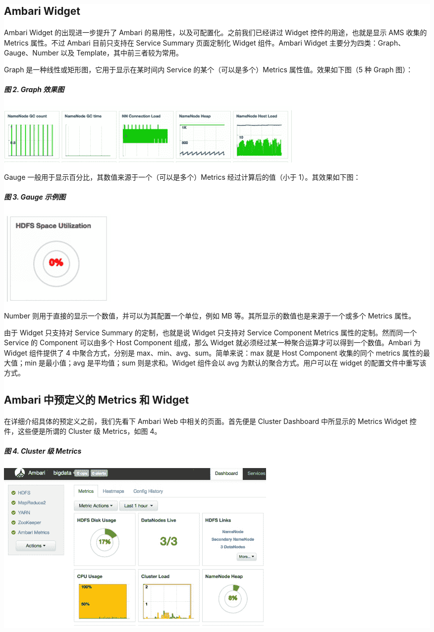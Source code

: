 ## Ambari Widget

Ambari Widget 的出现进一步提升了 Ambari 的易用性，以及可配置化。之前我们已经讲过 Widget 控件的用途，也就是显示 AMS 收集的 Metrics 属性。不过 Ambari 目前只支持在 Service Summary 页面定制化 Widget 组件。Ambari Widget 主要分为四类：Graph、Gauge、Number 以及 Template，其中前三者较为常用。

Graph 是一种线性或矩形图，它用于显示在某时间内 Service 的某个（可以是多个）Metrics 属性值。效果如下图（5 种 Graph 图）：

##### 图 2\. Graph 效果图

![Figure xxx. Requires a heading](img/0c2981f0c0248933b47ddd64b3a10fd5.png)

Gauge 一般用于显示百分比，其数值来源于一个（可以是多个）Metrics 经过计算后的值（小于 1）。其效果如下图：

##### 图 3\. Gauge 示例图

![Figure xxx. Requires a heading](img/1c734e568aa4fcec4f96bb0fae1fddd7.png)

Number 则用于直接的显示一个数值，并可以为其配置一个单位，例如 MB 等。其所显示的数值也是来源于一个或多个 Metrics 属性。

由于 Widget 只支持对 Service Summary 的定制，也就是说 Widget 只支持对 Service Component Metrics 属性的定制。然而同一个 Service 的 Component 可以由多个 Host Component 组成，那么 Widget 就必须经过某一种聚合运算才可以得到一个数值。Ambari 为 Widget 组件提供了 4 中聚合方式，分别是 max、min、avg、sum。简单来说：max 就是 Host Component 收集的同个 metrics 属性的最大值；min 是最小值；avg 是平均值；sum 则是求和。Widget 组件会以 avg 为默认的聚合方式。用户可以在 widget 的配置文件中重写该方式。

## Ambari 中预定义的 Metrics 和 Widget

在详细介绍具体的预定义之前，我们先看下 Ambari Web 中相关的页面。首先便是 Cluster Dashboard 中所显示的 Metrics Widget 控件，这些便是所谓的 Cluster 级 Metrics，如图 4。

##### 图 4\. Cluster 级 Metrics

![Figure xxx. Requires a heading](img/8c62fafa9c6b58d9b689322a890bc87f.png)
